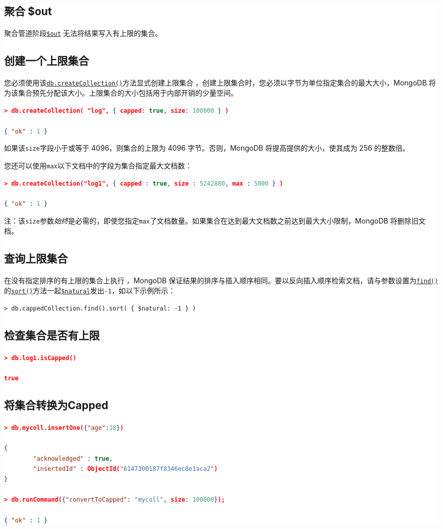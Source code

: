 ## 聚合 $out

聚合管道阶段[`$out`](https://docs.mongodb.com/manual/reference/operator/aggregation/out/#mongodb-pipeline-pipe.-out) 无法将结果写入有上限的集合。

## 创建一个上限集合

您必须使用该[`db.createCollection()`](https://docs.mongodb.com/manual/reference/method/db.createCollection/#mongodb-method-db.createCollection)方法显式创建上限集合 ，创建上限集合时，您必须以字节为单位指定集合的最大大小，MongoDB 将为该集合预先分配该大小。上限集合的大小包括用于内部开销的少量空间。

```json
> db.createCollection( "log", { capped: true, size: 100000 } )

{ "ok" : 1 }
```

如果该`size`字段小于或等于 4096，则集合的上限为 4096 字节。否则，MongoDB 将提高提供的大小，使其成为 256 的整数倍。

您还可以使用`max`以下文档中的字段为集合指定最大文档数：

```json
> db.createCollection("log1", { capped : true, size : 5242880, max : 5000 } )

{ "ok" : 1 }
```

注：该`size`参数*始终*是必需的，即使您指定`max`了文档数量。如果集合在达到最大文档数之前达到最大大小限制，MongoDB 将删除旧文档。

## 查询上限集合

在没有指定排序的有上限的集合上执行  ，MongoDB 保证结果的排序与插入顺序相同。要以反向插入顺序检索文档，请与参数设置为[`find()`](https://docs.mongodb.com/manual/reference/method/db.collection.find/#mongodb-method-db.collection.find)的[`sort()`](https://docs.mongodb.com/manual/reference/method/cursor.sort/#mongodb-method-cursor.sort)方法一起[`$natural`](https://docs.mongodb.com/manual/reference/operator/meta/natural/#mongodb-operator-metaOp.-natural)发出`-1`，如以下示例所示：

```
> db.cappedCollection.find().sort( { $natural: -1 } )
```

## 检查集合是否有上限

```json
> db.log1.isCapped()

true
```

## 将集合转换为Capped

```json
> db.mycoll.insertOne({"age":18})

{
        "acknowledged" : true,
        "insertedId" : ObjectId("6147300187f8346ec8e1aca2")
}

> db.runCommand({"convertToCapped": "mycoll", size: 100000});

{ "ok" : 1 }
```
